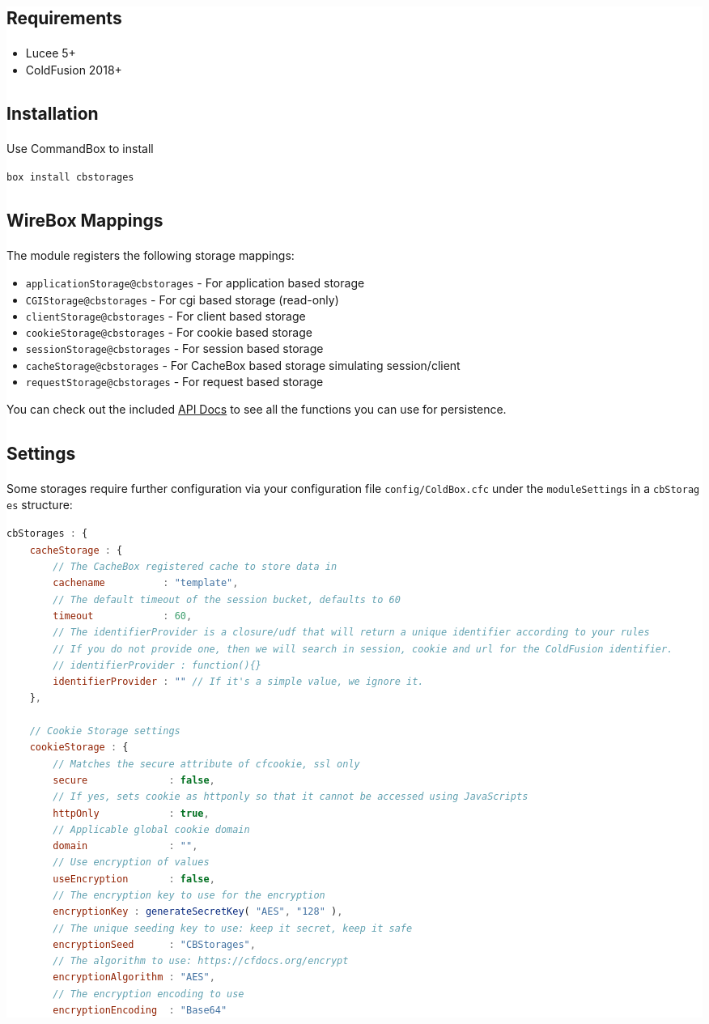 ## Requirements

- Lucee 5+
- ColdFusion 2018+

## Installation

Use CommandBox to install

`box install cbstorages`

## WireBox Mappings

The module registers the following storage mappings:

- `applicationStorage@cbstorages` - For application based storage
- `CGIStorage@cbstorages` - For cgi based storage (read-only)
- `clientStorage@cbstorages` - For client based storage
- `cookieStorage@cbstorages` - For cookie based storage
- `sessionStorage@cbstorages` - For session based storage
- `cacheStorage@cbstorages` - For CacheBox based storage simulating session/client
- `requestStorage@cbstorages` - For request based storage

You can check out the included [API Docs](https://apidocs.ortussolutions.com/#/coldbox-modules/cbstorages/) to see all the functions you can use for persistence.

## Settings

Some storages require further configuration via your configuration file `config/ColdBox.cfc` under the `moduleSettings` in a `cbStorages` structure:

```js
cbStorages : {
	cacheStorage : {
		// The CacheBox registered cache to store data in
		cachename          : "template",
		// The default timeout of the session bucket, defaults to 60
		timeout            : 60,
		// The identifierProvider is a closure/udf that will return a unique identifier according to your rules
		// If you do not provide one, then we will search in session, cookie and url for the ColdFusion identifier.
		// identifierProvider : function(){}
		identifierProvider : "" // If it's a simple value, we ignore it.
	},

	// Cookie Storage settings
	cookieStorage : {
		// Matches the secure attribute of cfcookie, ssl only
		secure 				: false,
		// If yes, sets cookie as httponly so that it cannot be accessed using JavaScripts
		httpOnly			: true,
		// Applicable global cookie domain
		domain 				: "",
		// Use encryption of values
		useEncryption 		: false,
		// The encryption key to use for the encryption
		encryptionKey : generateSecretKey( "AES", "128" ),
		// The unique seeding key to use: keep it secret, keep it safe
		encryptionSeed 		: "CBStorages",
		// The algorithm to use: https://cfdocs.org/encrypt
		encryptionAlgorithm : "AES",
		// The encryption encoding to use
		encryptionEncoding 	: "Base64"
```